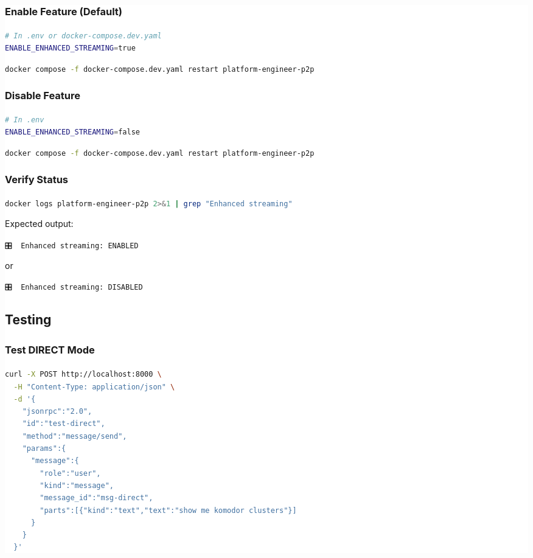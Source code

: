 ### Enable Feature (Default)

```bash
# In .env or docker-compose.dev.yaml
ENABLE_ENHANCED_STREAMING=true
```

```bash
docker compose -f docker-compose.dev.yaml restart platform-engineer-p2p
```

### Disable Feature

```bash
# In .env
ENABLE_ENHANCED_STREAMING=false
```

```bash
docker compose -f docker-compose.dev.yaml restart platform-engineer-p2p
```

### Verify Status

```bash
docker logs platform-engineer-p2p 2>&1 | grep "Enhanced streaming"
```

Expected output:
```
🎛️  Enhanced streaming: ENABLED
```
or
```
🎛️  Enhanced streaming: DISABLED
```

## Testing

### Test DIRECT Mode

```bash
curl -X POST http://localhost:8000 \
  -H "Content-Type: application/json" \
  -d '{
    "jsonrpc":"2.0",
    "id":"test-direct",
    "method":"message/send",
    "params":{
      "message":{
        "role":"user",
        "kind":"message",
        "message_id":"msg-direct",
        "parts":[{"kind":"text","text":"show me komodor clusters"}]
      }
    }
  }'
```
